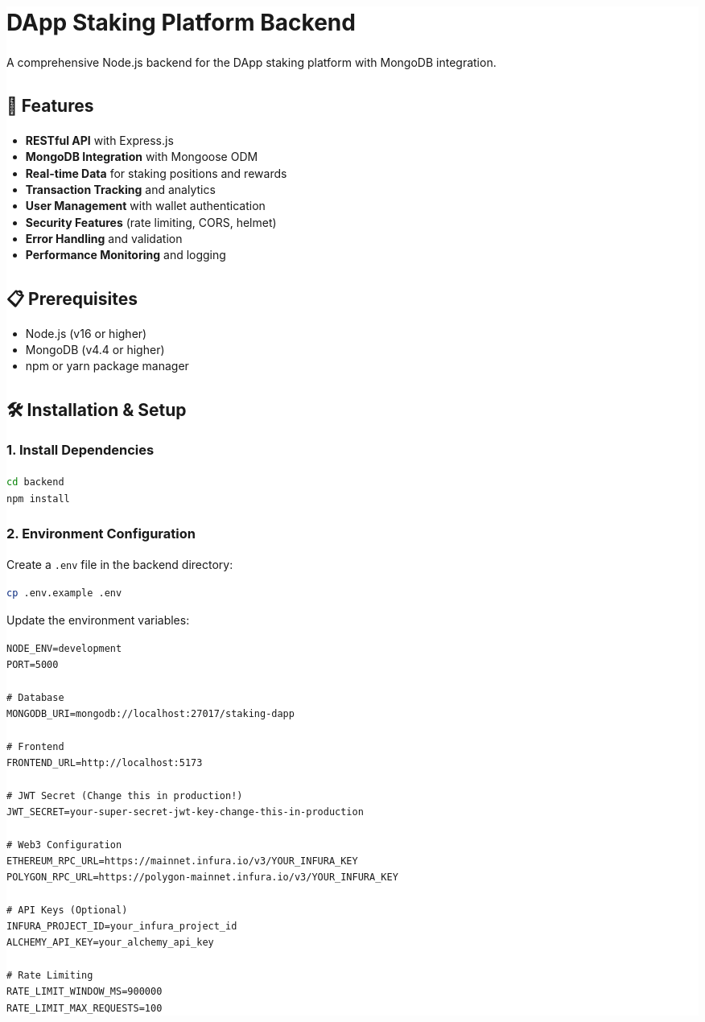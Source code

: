 # DApp Staking Platform Backend

A comprehensive Node.js backend for the DApp staking platform with MongoDB integration.

## 🚀 Features

- **RESTful API** with Express.js
- **MongoDB Integration** with Mongoose ODM
- **Real-time Data** for staking positions and rewards
- **Transaction Tracking** and analytics
- **User Management** with wallet authentication
- **Security Features** (rate limiting, CORS, helmet)
- **Error Handling** and validation
- **Performance Monitoring** and logging

## 📋 Prerequisites

- Node.js (v16 or higher)
- MongoDB (v4.4 or higher)
- npm or yarn package manager

## 🛠️ Installation & Setup

### 1. Install Dependencies

```bash
cd backend
npm install
```

### 2. Environment Configuration

Create a `.env` file in the backend directory:

```bash
cp .env.example .env
```

Update the environment variables:

```env
NODE_ENV=development
PORT=5000

# Database
MONGODB_URI=mongodb://localhost:27017/staking-dapp

# Frontend
FRONTEND_URL=http://localhost:5173

# JWT Secret (Change this in production!)
JWT_SECRET=your-super-secret-jwt-key-change-this-in-production

# Web3 Configuration
ETHEREUM_RPC_URL=https://mainnet.infura.io/v3/YOUR_INFURA_KEY
POLYGON_RPC_URL=https://polygon-mainnet.infura.io/v3/YOUR_INFURA_KEY

# API Keys (Optional)
INFURA_PROJECT_ID=your_infura_project_id
ALCHEMY_API_KEY=your_alchemy_api_key

# Rate Limiting
RATE_LIMIT_WINDOW_MS=900000
RATE_LIMIT_MAX_REQUESTS=100
```